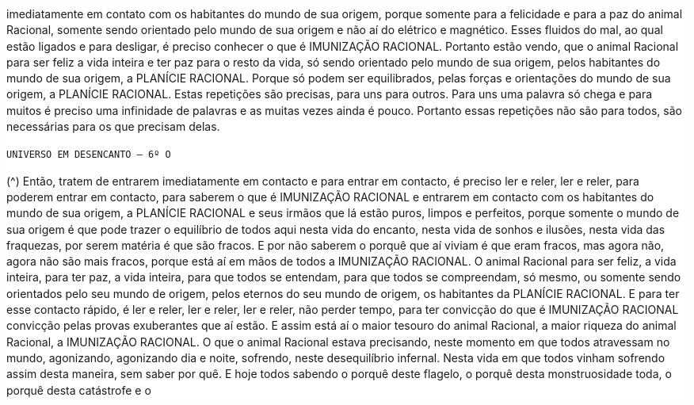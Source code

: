 imediatamente em contato com os habitantes do mundo de
sua origem, porque somente para a felicidade e para a paz do
animal Racional, somente sendo orientado pelo mundo de sua
origem e não aí do elétrico e magnético.
Esses fluidos do mal, ao qual estão ligados e para
desligar, é preciso conhecer o que é IMUNIZAÇÃO
RACIONAL.
Portanto estão vendo, que o animal Racional para ser
feliz a vida inteira e ter paz para o resto da vida, só sendo
orientado pelo mundo de sua origem, pelos habitantes do
mundo de sua origem, a PLANÍCIE RACIONAL. Porque só
podem ser equilibrados, pelas forças e orientações do mundo
de sua origem, a PLANÍCIE RACIONAL.
Estas repetições são precisas, para uns para outros. Para
uns uma palavra só chega e para muitos é preciso uma
infinidade de palavras e as muitas vezes ainda é pouco.
Portanto essas repetições não são para todos, são necessárias
para os que precisam delas.


```
UNIVERSO EM DESENCANTO – 6º O
```
(^)
Então, tratem de entrarem imediatamente em contacto e
para entrar em contacto, é preciso ler e reler, ler e reler, para
poderem entrar em contacto, para saberem o que é
IMUNIZAÇÃO RACIONAL e entrarem em contacto com os
habitantes do mundo de sua origem, a PLANÍCIE
RACIONAL e seus irmãos que lá estão puros, limpos e
perfeitos, porque somente o mundo de sua origem é que pode
trazer o equilíbrio de todos aqui nesta vida do encanto, nesta
vida de sonhos e ilusões, nesta vida das fraquezas, por serem
matéria é que são fracos.
E por não saberem o porquê que aí viviam é que eram
fracos, mas agora não, agora não são mais fracos, porque está
aí em mãos de todos a IMUNIZAÇÃO RACIONAL.
O animal Racional para ser feliz, a vida inteira, para ter
paz, a vida inteira, para que todos se entendam, para que todos
se compreendam, só mesmo, ou somente sendo orientados
pelo seu mundo de origem, pelos eternos do seu mundo de
origem, os habitantes da PLANÍCIE RACIONAL.
E para ter esse contacto rápido, é ler e reler, ler e reler,
ler e reler, não perder tempo, para ter convicção do que é
IMUNIZAÇÃO RACIONAL convicção pelas provas
exuberantes que aí estão.
E assim está aí o maior tesouro do animal Racional, a
maior riqueza do animal Racional, a IMUNIZAÇÃO
RACIONAL. O que o animal Racional estava precisando,
neste momento em que todos atravessam no mundo,
agonizando, agonizando dia e noite, sofrendo, neste
desequilíbrio infernal. Nesta vida em que todos vinham
sofrendo assim desta maneira, sem saber por quê.
E hoje todos sabendo o porquê deste flagelo, o porquê
desta monstruosidade toda, o porquê desta catástrofe e o
